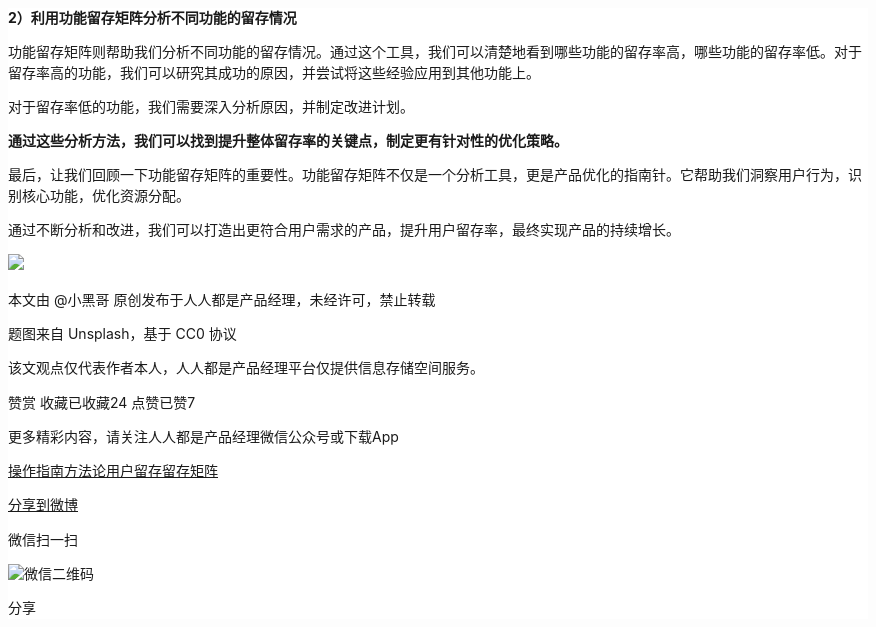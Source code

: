 **2）利用功能留存矩阵分析不同功能的留存情况**

功能留存矩阵则帮助我们分析不同功能的留存情况。通过这个工具，我们可以清楚地看到哪些功能的留存率高，哪些功能的留存率低。对于留存率高的功能，我们可以研究其成功的原因，并尝试将这些经验应用到其他功能上。

对于留存率低的功能，我们需要深入分析原因，并制定改进计划。

**通过这些分析方法，我们可以找到提升整体留存率的关键点，制定更有针对性的优化策略。**

最后，让我们回顾一下功能留存矩阵的重要性。功能留存矩阵不仅是一个分析工具，更是产品优化的指南针。它帮助我们洞察用户行为，识别核心功能，优化资源分配。

通过不断分析和改进，我们可以打造出更符合用户需求的产品，提升用户留存率，最终实现产品的持续增长。

![](https://image.woshipm.com/2024/09/18/8173b7e6-754c-11ef-abf0-00163e0b5ff3.png)

本文由 @小黑哥 原创发布于人人都是产品经理，未经许可，禁止转载

题图来自 Unsplash，基于 CC0 协议

该文观点仅代表作者本人，人人都是产品经理平台仅提供信息存储空间服务。

赞赏 收藏已收藏24 点赞已赞7

更多精彩内容，请关注人人都是产品经理微信公众号或下载App

[操作指南](https://www.woshipm.com/tag/%e6%93%8d%e4%bd%9c%e6%8c%87%e5%8d%97)[方法论](https://www.woshipm.com/tag/%e6%96%b9%e6%b3%95%e8%ae%ba)[用户留存](https://www.woshipm.com/tag/%e7%94%a8%e6%88%b7%e7%95%99%e5%ad%98)[留存矩阵](https://www.woshipm.com/tag/%e7%95%99%e5%ad%98%e7%9f%a9%e9%98%b5)

[分享到微博](https://service.weibo.com/share/share.php?appkey=2775287854&title=告别低留存：功能留存矩阵使用指南&url=https://www.woshipm.com/operate/6115839.html&pic=https://image.woshipm.com/2023/04/13/240c5364-d9ef-11ed-9d7a-00163e0b5ff3.jpg)

微信扫一扫

![微信二维码](https://api.pwmqr.com/qrcode/create/?url=https://www.woshipm.com/operate/6115839.html)

分享